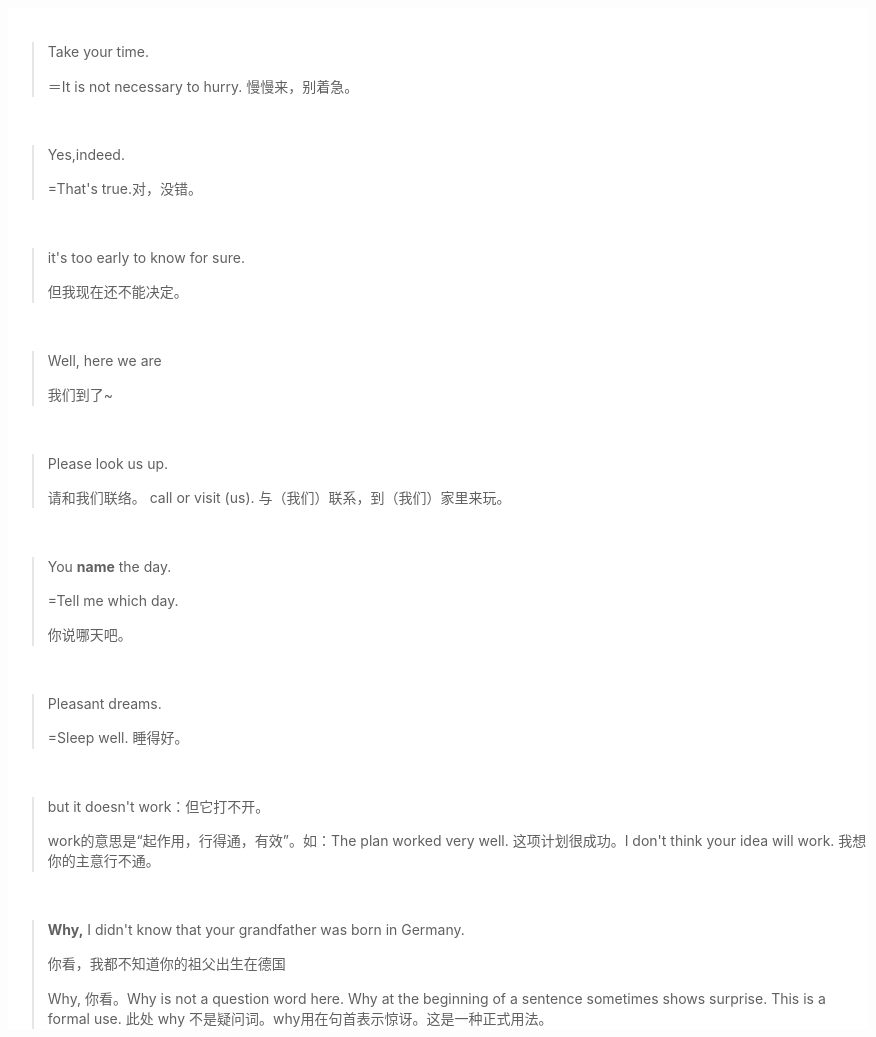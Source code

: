 <br>

>  Take your time.
>
>  ＝It is not necessary to hurry. 慢慢来，别着急。

<br>

> Yes,indeed.
>
> =That's true.对，没错。

<br>

> it's too early to know for sure.
>
> 但我现在还不能决定。 

<br>

> Well, here we are
>
> 我们到了~

<br>

> Please look us up.
>
> 请和我们联络。 call or visit (us). 与（我们）联系，到（我们）家里来玩。

<br>

> You **name** the day. 
>
> =Tell me which day. 
>
> 你说哪天吧。

<br>

> Pleasant dreams. 
>
> =Sleep well. 睡得好。

<br>

> but it doesn't work：但它打不开。 
>
> work的意思是“起作用，行得通，有效”。如：The plan worked very well. 这项计划很成功。I don't think your idea will work. 我想你的主意行不通。

<br>

> **Why,**  I didn't know that your grandfather was born in Germany.
>
> 你看，我都不知道你的祖父出生在德国
>
> 
>
> Why, 你看。Why is not a question word here. Why at the beginning of a sentence sometimes shows surprise. This is a formal use. 此处 why 不是疑问词。why用在句首表示惊讶。这是一种正式用法。
